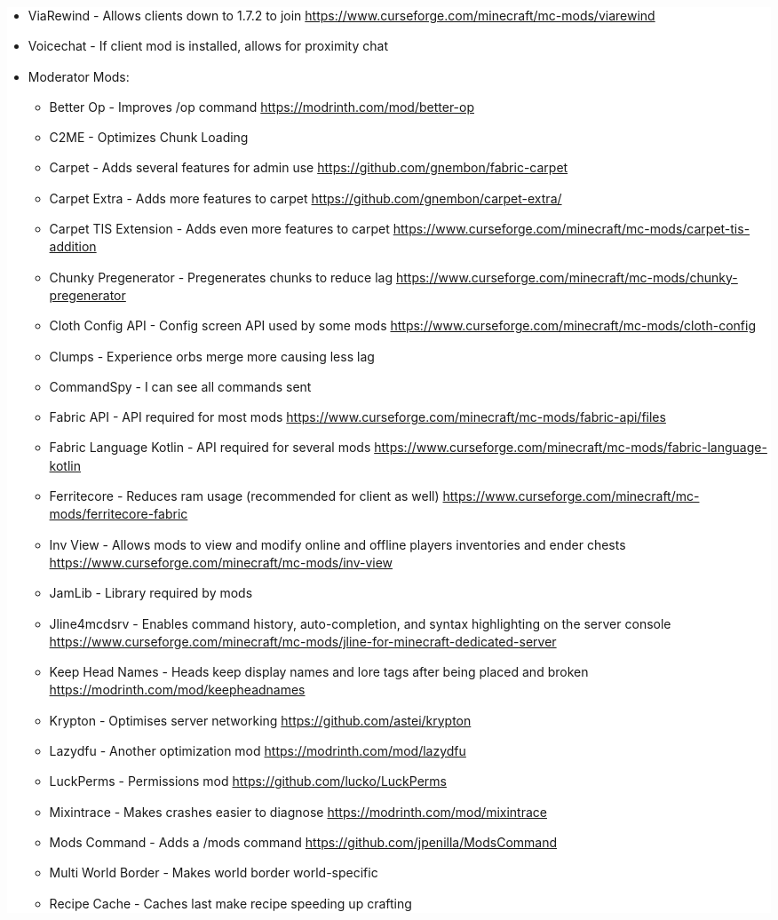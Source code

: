   - ViaRewind - Allows clients down to 1.7.2 to join https://www.curseforge.com/minecraft/mc-mods/viarewind

  - Voicechat - If client mod is installed, allows for proximity chat


- Moderator Mods:

  - Better Op - Improves /op command https://modrinth.com/mod/better-op

  - C2ME - Optimizes Chunk Loading

  - Carpet - Adds several features for admin use https://github.com/gnembon/fabric-carpet

  - Carpet Extra - Adds more features to carpet https://github.com/gnembon/carpet-extra/

  - Carpet TIS Extension - Adds even more features to carpet https://www.curseforge.com/minecraft/mc-mods/carpet-tis-addition

  - Chunky Pregenerator - Pregenerates chunks to reduce lag https://www.curseforge.com/minecraft/mc-mods/chunky-pregenerator

  - Cloth Config API - Config screen API used by some mods https://www.curseforge.com/minecraft/mc-mods/cloth-config

  - Clumps - Experience orbs merge more causing less lag

  - CommandSpy - I can see all commands sent

  - Fabric API - API required for most mods https://www.curseforge.com/minecraft/mc-mods/fabric-api/files

  - Fabric Language Kotlin - API required for several mods https://www.curseforge.com/minecraft/mc-mods/fabric-language-kotlin

  - Ferritecore - Reduces ram usage (recommended for client as well) https://www.curseforge.com/minecraft/mc-mods/ferritecore-fabric

  - Inv View - Allows mods to view and modify online and offline players inventories and ender chests https://www.curseforge.com/minecraft/mc-mods/inv-view

  - JamLib - Library required by mods

  - Jline4mcdsrv - Enables command history, auto-completion, and syntax highlighting on the server console https://www.curseforge.com/minecraft/mc-mods/jline-for-minecraft-dedicated-server

  - Keep Head Names - Heads keep display names and lore tags after being placed and broken https://modrinth.com/mod/keepheadnames

  - Krypton - Optimises server networking https://github.com/astei/krypton

  - Lazydfu - Another optimization mod https://modrinth.com/mod/lazydfu

  - LuckPerms - Permissions mod https://github.com/lucko/LuckPerms

  - Mixintrace - Makes crashes easier to diagnose https://modrinth.com/mod/mixintrace

  - Mods Command - Adds a /mods command https://github.com/jpenilla/ModsCommand

  - Multi World Border - Makes world border world-specific

  - Recipe Cache - Caches last make recipe speeding up crafting
